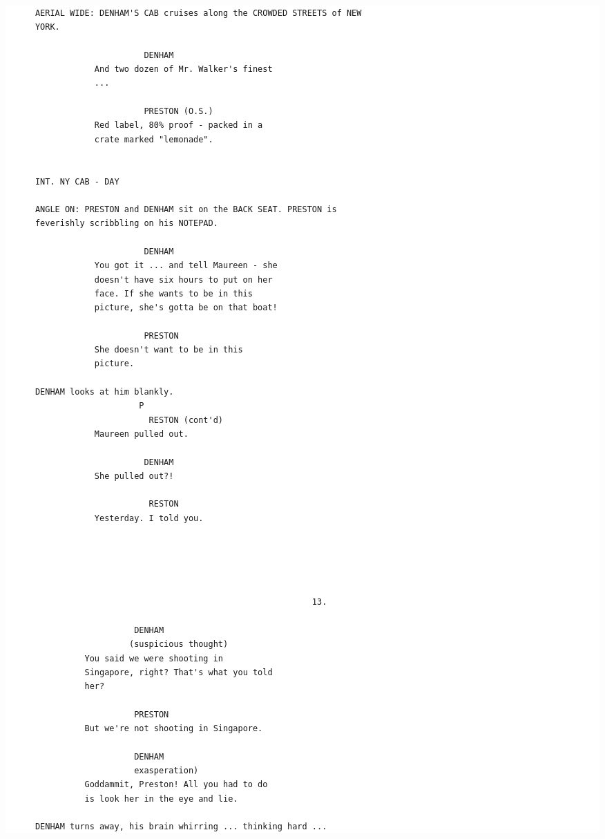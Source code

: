           AERIAL WIDE: DENHAM'S CAB cruises along the CROWDED STREETS of NEW
          YORK.
          
                                DENHAM
                      And two dozen of Mr. Walker's finest
                      ...
          
                                PRESTON (O.S.)
                      Red label, 80% proof - packed in a
                      crate marked "lemonade".
          
          
          INT. NY CAB - DAY
          
          ANGLE ON: PRESTON and DENHAM sit on the BACK SEAT. PRESTON is
          feverishly scribbling on his NOTEPAD.
          
                                DENHAM
                      You got it ... and tell Maureen - she
                      doesn't have six hours to put on her
                      face. If she wants to be in this
                      picture, she's gotta be on that boat!
          
                                PRESTON
                      She doesn't want to be in this
                      picture.
          
          DENHAM looks at him blankly.
                               P
                                 RESTON (cont'd)
                      Maureen pulled out.
          
                                DENHAM
                      She pulled out?!
          
                                 RESTON
                      Yesterday. I told you.
          
                  

          
          
                                                                  13.
          
                              DENHAM
                             (suspicious thought)
                    You said we were shooting in
                    Singapore, right? That's what you told
                    her?
          
                              PRESTON
                    But we're not shooting in Singapore.
          
                              DENHAM
                              exasperation)
                    Goddammit, Preston! All you had to do
                    is look her in the eye and lie.
          
          DENHAM turns away, his brain whirring ... thinking hard ...
          